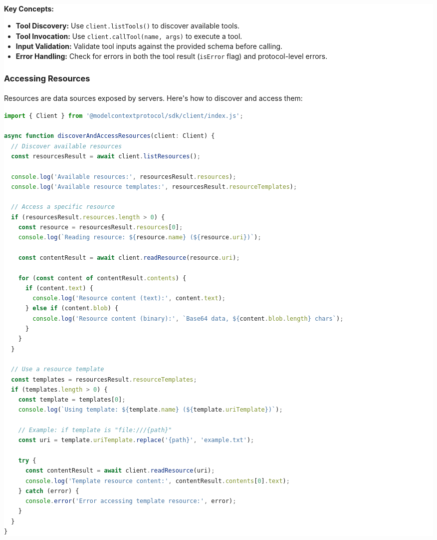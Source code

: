 **Key Concepts:**

* **Tool Discovery:** Use `client.listTools()` to discover available tools.
* **Tool Invocation:** Use `client.callTool(name, args)` to execute a tool.
* **Input Validation:** Validate tool inputs against the provided schema before calling.
* **Error Handling:** Check for errors in both the tool result (`isError` flag) and protocol-level errors.

### Accessing Resources

Resources are data sources exposed by servers. Here's how to discover and access them:

```typescript
import { Client } from '@modelcontextprotocol/sdk/client/index.js';

async function discoverAndAccessResources(client: Client) {
  // Discover available resources
  const resourcesResult = await client.listResources();
  
  console.log('Available resources:', resourcesResult.resources);
  console.log('Available resource templates:', resourcesResult.resourceTemplates);
  
  // Access a specific resource
  if (resourcesResult.resources.length > 0) {
    const resource = resourcesResult.resources[0];
    console.log(`Reading resource: ${resource.name} (${resource.uri})`);
    
    const contentResult = await client.readResource(resource.uri);
    
    for (const content of contentResult.contents) {
      if (content.text) {
        console.log('Resource content (text):', content.text);
      } else if (content.blob) {
        console.log('Resource content (binary):', `Base64 data, ${content.blob.length} chars`);
      }
    }
  }
  
  // Use a resource template
  const templates = resourcesResult.resourceTemplates;
  if (templates.length > 0) {
    const template = templates[0];
    console.log(`Using template: ${template.name} (${template.uriTemplate})`);
    
    // Example: if template is "file:///{path}"
    const uri = template.uriTemplate.replace('{path}', 'example.txt');
    
    try {
      const contentResult = await client.readResource(uri);
      console.log('Template resource content:', contentResult.contents[0].text);
    } catch (error) {
      console.error('Error accessing template resource:', error);
    }
  }
}
```
